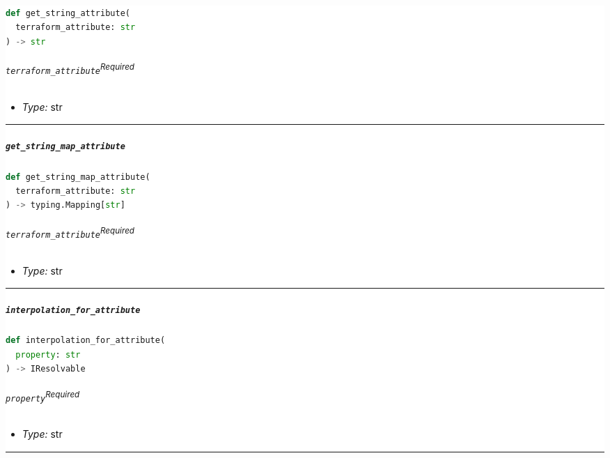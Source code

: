 ```python
def get_string_attribute(
  terraform_attribute: str
) -> str
```

###### `terraform_attribute`<sup>Required</sup> <a name="terraform_attribute" id="@cdktf/provider-mongodbatlas.dataMongodbatlasCustomDbRoles.DataMongodbatlasCustomDbRolesResultsActionsOutputReference.getStringAttribute.parameter.terraformAttribute"></a>

- *Type:* str

---

##### `get_string_map_attribute` <a name="get_string_map_attribute" id="@cdktf/provider-mongodbatlas.dataMongodbatlasCustomDbRoles.DataMongodbatlasCustomDbRolesResultsActionsOutputReference.getStringMapAttribute"></a>

```python
def get_string_map_attribute(
  terraform_attribute: str
) -> typing.Mapping[str]
```

###### `terraform_attribute`<sup>Required</sup> <a name="terraform_attribute" id="@cdktf/provider-mongodbatlas.dataMongodbatlasCustomDbRoles.DataMongodbatlasCustomDbRolesResultsActionsOutputReference.getStringMapAttribute.parameter.terraformAttribute"></a>

- *Type:* str

---

##### `interpolation_for_attribute` <a name="interpolation_for_attribute" id="@cdktf/provider-mongodbatlas.dataMongodbatlasCustomDbRoles.DataMongodbatlasCustomDbRolesResultsActionsOutputReference.interpolationForAttribute"></a>

```python
def interpolation_for_attribute(
  property: str
) -> IResolvable
```

###### `property`<sup>Required</sup> <a name="property" id="@cdktf/provider-mongodbatlas.dataMongodbatlasCustomDbRoles.DataMongodbatlasCustomDbRolesResultsActionsOutputReference.interpolationForAttribute.parameter.property"></a>

- *Type:* str

---
